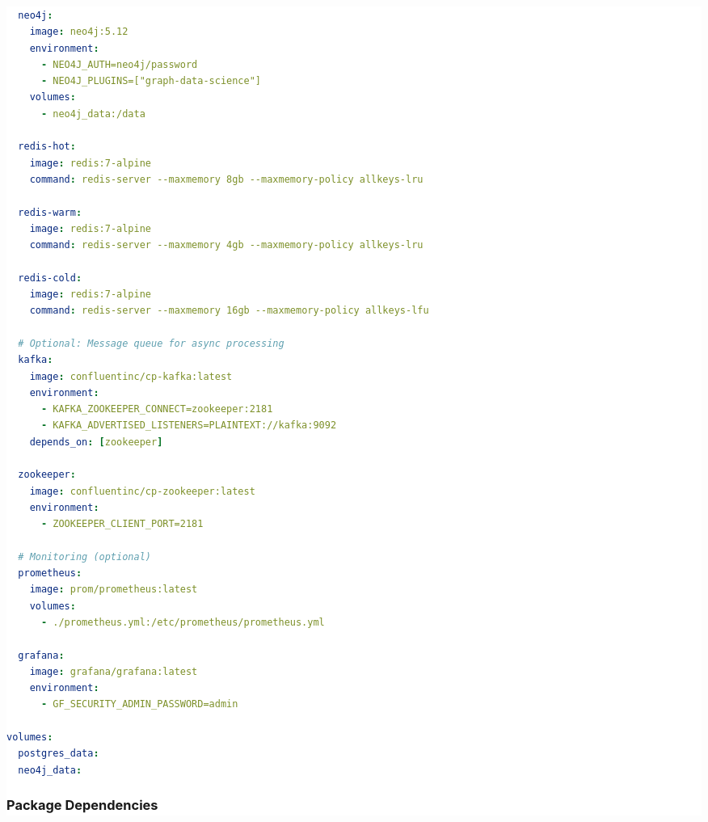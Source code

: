 ```yaml
  neo4j:
    image: neo4j:5.12
    environment:
      - NEO4J_AUTH=neo4j/password
      - NEO4J_PLUGINS=["graph-data-science"]
    volumes:
      - neo4j_data:/data
    
  redis-hot:
    image: redis:7-alpine
    command: redis-server --maxmemory 8gb --maxmemory-policy allkeys-lru
    
  redis-warm:
    image: redis:7-alpine
    command: redis-server --maxmemory 4gb --maxmemory-policy allkeys-lru
    
  redis-cold:
    image: redis:7-alpine
    command: redis-server --maxmemory 16gb --maxmemory-policy allkeys-lfu
    
  # Optional: Message queue for async processing
  kafka:
    image: confluentinc/cp-kafka:latest
    environment:
      - KAFKA_ZOOKEEPER_CONNECT=zookeeper:2181
      - KAFKA_ADVERTISED_LISTENERS=PLAINTEXT://kafka:9092
    depends_on: [zookeeper]
    
  zookeeper:
    image: confluentinc/cp-zookeeper:latest
    environment:
      - ZOOKEEPER_CLIENT_PORT=2181
    
  # Monitoring (optional)
  prometheus:
    image: prom/prometheus:latest
    volumes:
      - ./prometheus.yml:/etc/prometheus/prometheus.yml
    
  grafana:
    image: grafana/grafana:latest
    environment:
      - GF_SECURITY_ADMIN_PASSWORD=admin

volumes:
  postgres_data:
  neo4j_data:
```

### Package Dependencies

